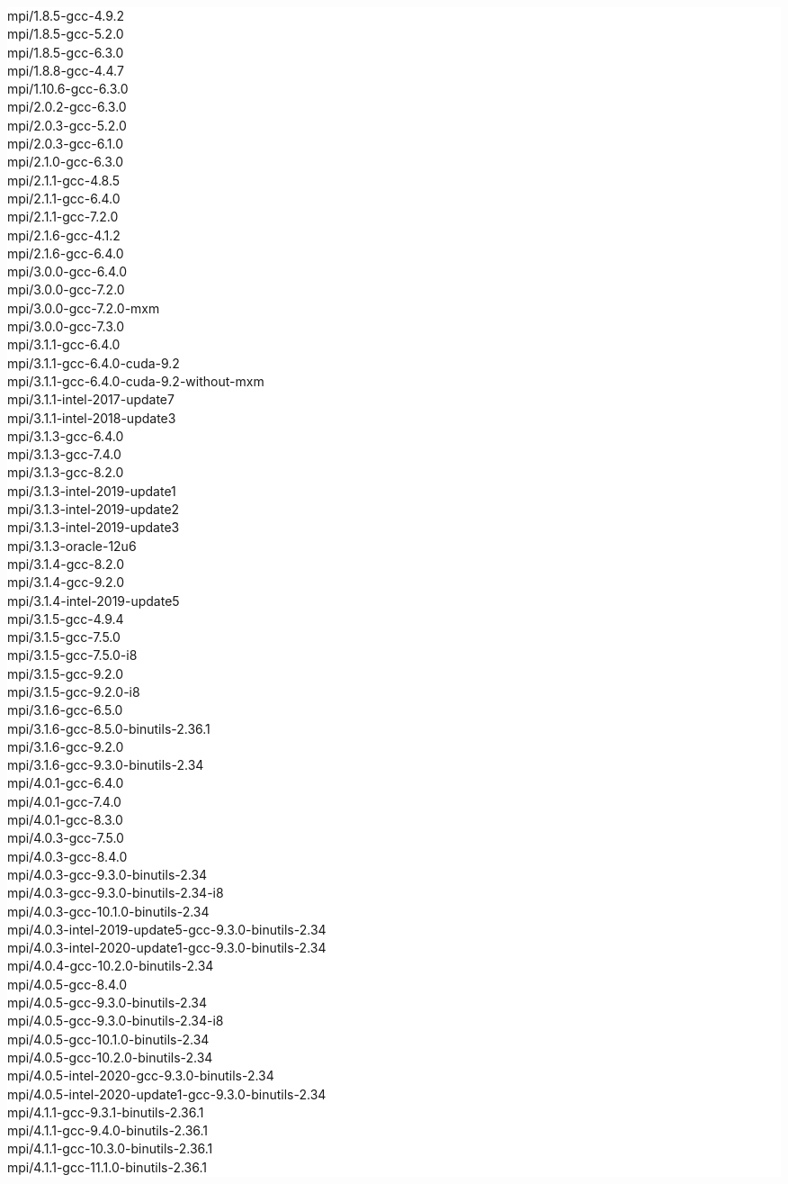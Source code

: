 mpi/1.8.5-gcc-4.9.2                                                                        
mpi/1.8.5-gcc-5.2.0                                                                        
mpi/1.8.5-gcc-6.3.0                                                                        
mpi/1.8.8-gcc-4.4.7                                                                        
mpi/1.10.6-gcc-6.3.0                                                                       
mpi/2.0.2-gcc-6.3.0                                                                        
mpi/2.0.3-gcc-5.2.0                                                                        
mpi/2.0.3-gcc-6.1.0                                                                        
mpi/2.1.0-gcc-6.3.0                                                                        
mpi/2.1.1-gcc-4.8.5                                                                        
mpi/2.1.1-gcc-6.4.0                                                                        
mpi/2.1.1-gcc-7.2.0                                                                        
mpi/2.1.6-gcc-4.1.2                                                                        
mpi/2.1.6-gcc-6.4.0                                                                        
mpi/3.0.0-gcc-6.4.0                                                                        
mpi/3.0.0-gcc-7.2.0                                                                        
mpi/3.0.0-gcc-7.2.0-mxm                                                                    
mpi/3.0.0-gcc-7.3.0                                                                        
mpi/3.1.1-gcc-6.4.0                                                                        
mpi/3.1.1-gcc-6.4.0-cuda-9.2                                                               
mpi/3.1.1-gcc-6.4.0-cuda-9.2-without-mxm                                                   
mpi/3.1.1-intel-2017-update7                                                               
mpi/3.1.1-intel-2018-update3                                                               
mpi/3.1.3-gcc-6.4.0                                                                        
mpi/3.1.3-gcc-7.4.0                                                                        
mpi/3.1.3-gcc-8.2.0                                                                        
mpi/3.1.3-intel-2019-update1                                                               
mpi/3.1.3-intel-2019-update2                                                               
mpi/3.1.3-intel-2019-update3                                                               
mpi/3.1.3-oracle-12u6                                                                      
mpi/3.1.4-gcc-8.2.0                                                                        
mpi/3.1.4-gcc-9.2.0                                                                        
mpi/3.1.4-intel-2019-update5                                                               
mpi/3.1.5-gcc-4.9.4                                                                        
mpi/3.1.5-gcc-7.5.0                                                                        
mpi/3.1.5-gcc-7.5.0-i8                                                                     
mpi/3.1.5-gcc-9.2.0                                                                        
mpi/3.1.5-gcc-9.2.0-i8                                                                     
mpi/3.1.6-gcc-6.5.0                                                                        
mpi/3.1.6-gcc-8.5.0-binutils-2.36.1                                                        
mpi/3.1.6-gcc-9.2.0                                                                        
mpi/3.1.6-gcc-9.3.0-binutils-2.34                                                          
mpi/4.0.1-gcc-6.4.0                                                                        
mpi/4.0.1-gcc-7.4.0                                                                        
mpi/4.0.1-gcc-8.3.0                                                                        
mpi/4.0.3-gcc-7.5.0                                                                        
mpi/4.0.3-gcc-8.4.0                                                                        
mpi/4.0.3-gcc-9.3.0-binutils-2.34                                                          
mpi/4.0.3-gcc-9.3.0-binutils-2.34-i8                                                       
mpi/4.0.3-gcc-10.1.0-binutils-2.34                                                         
mpi/4.0.3-intel-2019-update5-gcc-9.3.0-binutils-2.34                                       
mpi/4.0.3-intel-2020-update1-gcc-9.3.0-binutils-2.34                                       
mpi/4.0.4-gcc-10.2.0-binutils-2.34                                                         
mpi/4.0.5-gcc-8.4.0                                                                        
mpi/4.0.5-gcc-9.3.0-binutils-2.34                                                          
mpi/4.0.5-gcc-9.3.0-binutils-2.34-i8                                                       
mpi/4.0.5-gcc-10.1.0-binutils-2.34                                                         
mpi/4.0.5-gcc-10.2.0-binutils-2.34                                                         
mpi/4.0.5-intel-2020-gcc-9.3.0-binutils-2.34                                               
mpi/4.0.5-intel-2020-update1-gcc-9.3.0-binutils-2.34                                       
mpi/4.1.1-gcc-9.3.1-binutils-2.36.1                                                        
mpi/4.1.1-gcc-9.4.0-binutils-2.36.1                                                        
mpi/4.1.1-gcc-10.3.0-binutils-2.36.1                                                       
mpi/4.1.1-gcc-11.1.0-binutils-2.36.1                                                       